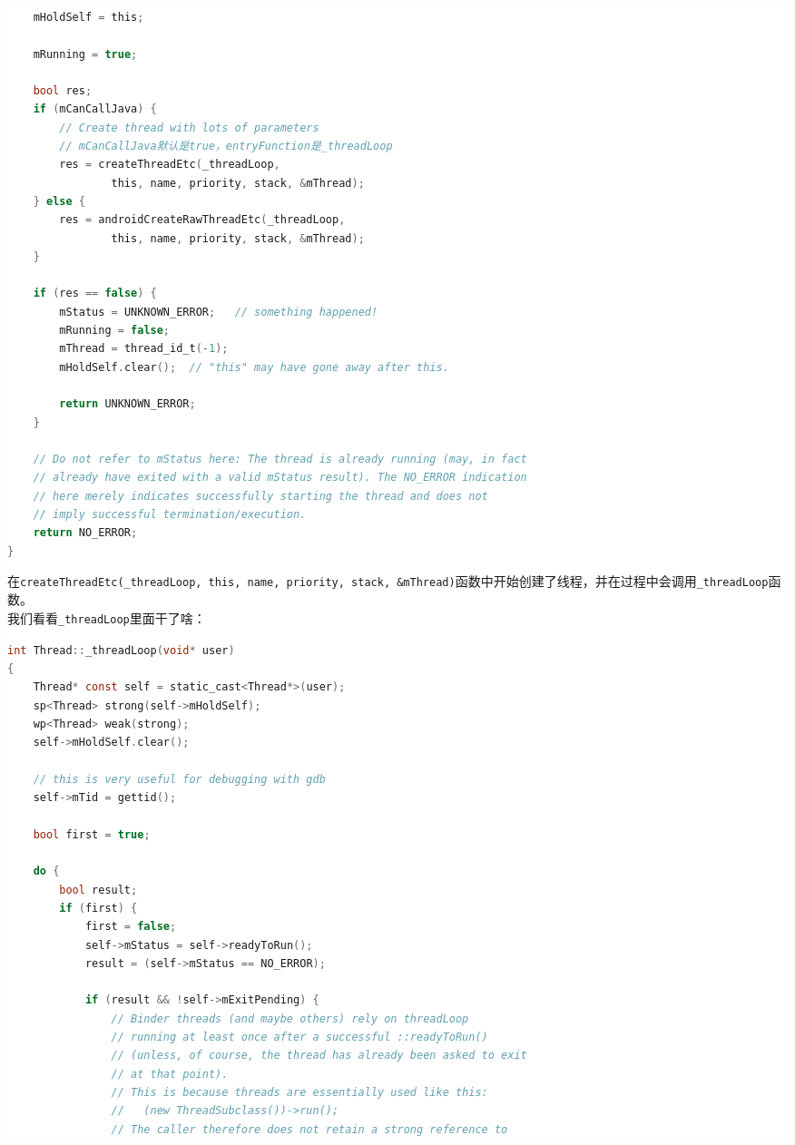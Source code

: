 ```c
    mHoldSelf = this;

    mRunning = true;

    bool res;
    if (mCanCallJava) {
        // Create thread with lots of parameters
        // mCanCallJava默认是true，entryFunction是_threadLoop
        res = createThreadEtc(_threadLoop,
                this, name, priority, stack, &mThread);
    } else {
        res = androidCreateRawThreadEtc(_threadLoop,
                this, name, priority, stack, &mThread);
    }

    if (res == false) {
        mStatus = UNKNOWN_ERROR;   // something happened!
        mRunning = false;
        mThread = thread_id_t(-1);
        mHoldSelf.clear();  // "this" may have gone away after this.

        return UNKNOWN_ERROR;
    }

    // Do not refer to mStatus here: The thread is already running (may, in fact
    // already have exited with a valid mStatus result). The NO_ERROR indication
    // here merely indicates successfully starting the thread and does not
    // imply successful termination/execution.
    return NO_ERROR;
}
```

在`createThreadEtc(_threadLoop, this, name, priority, stack, &mThread)`函数中开始创建了线程，并在过程中会调用`_threadLoop`函数。  
我们看看`_threadLoop`里面干了啥：  

```c
int Thread::_threadLoop(void* user)
{
    Thread* const self = static_cast<Thread*>(user);
    sp<Thread> strong(self->mHoldSelf);
    wp<Thread> weak(strong);
    self->mHoldSelf.clear();

    // this is very useful for debugging with gdb
    self->mTid = gettid();

    bool first = true;

    do {
        bool result;
        if (first) {
            first = false;
            self->mStatus = self->readyToRun();
            result = (self->mStatus == NO_ERROR);

            if (result && !self->mExitPending) {
                // Binder threads (and maybe others) rely on threadLoop
                // running at least once after a successful ::readyToRun()
                // (unless, of course, the thread has already been asked to exit
                // at that point).
                // This is because threads are essentially used like this:
                //   (new ThreadSubclass())->run();
                // The caller therefore does not retain a strong reference to
```